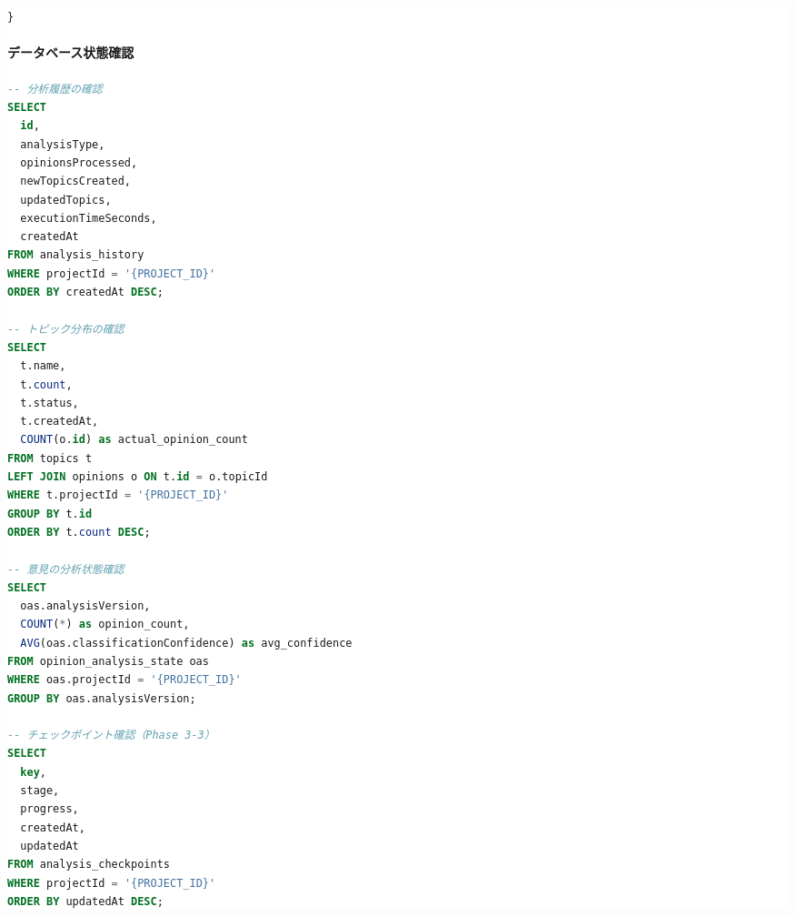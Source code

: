 ```typescript
}
```

#### **データベース状態確認**
```sql
-- 分析履歴の確認
SELECT 
  id,
  analysisType,
  opinionsProcessed,
  newTopicsCreated,
  updatedTopics,
  executionTimeSeconds,
  createdAt
FROM analysis_history 
WHERE projectId = '{PROJECT_ID}'
ORDER BY createdAt DESC;

-- トピック分布の確認
SELECT 
  t.name,
  t.count,
  t.status,
  t.createdAt,
  COUNT(o.id) as actual_opinion_count
FROM topics t
LEFT JOIN opinions o ON t.id = o.topicId
WHERE t.projectId = '{PROJECT_ID}'
GROUP BY t.id
ORDER BY t.count DESC;

-- 意見の分析状態確認
SELECT 
  oas.analysisVersion,
  COUNT(*) as opinion_count,
  AVG(oas.classificationConfidence) as avg_confidence
FROM opinion_analysis_state oas
WHERE oas.projectId = '{PROJECT_ID}'
GROUP BY oas.analysisVersion;

-- チェックポイント確認（Phase 3-3）
SELECT 
  key,
  stage,
  progress,
  createdAt,
  updatedAt
FROM analysis_checkpoints
WHERE projectId = '{PROJECT_ID}'
ORDER BY updatedAt DESC;
```

